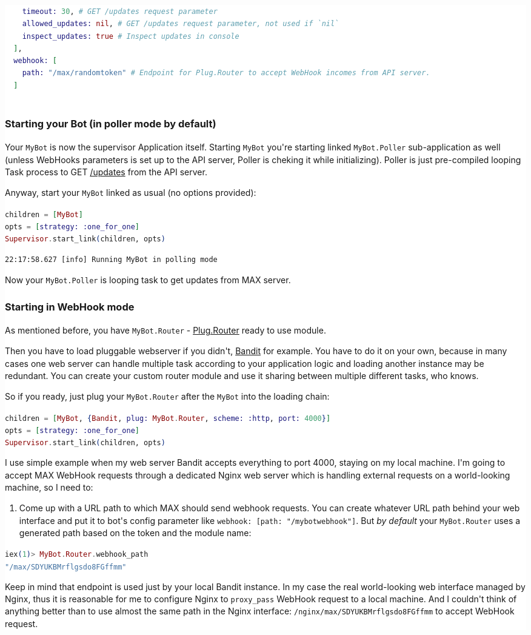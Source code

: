 ```elixir
    timeout: 30, # GET /updates request parameter
    allowed_updates: nil, # GET /updates request parameter, not used if `nil`
    inspect_updates: true # Inspect updates in console
  ],
  webhook: [
    path: "/max/randomtoken" # Endpoint for Plug.Router to accept WebHook incomes from API server.
  ]
  
```

### Starting your Bot (in poller mode by default)
Your `MyBot` is now the supervisor Application itself. Starting `MyBot` you're starting linked `MyBot.Poller` sub-application as well (unless WebHooks parameters is set up to the API server, Poller is cheking it while initializing).
Poller is just pre-compiled looping Task process to GET [/updates](https://dev.max.ru/docs-api/methods/GET/updates) from the API server.

Anyway, start your `MyBot` linked as usual (no options provided):

```elixir
children = [MyBot]
opts = [strategy: :one_for_one]
Supervisor.start_link(children, opts)
```

```
22:17:58.627 [info] Running MyBot in polling mode
```
Now your `MyBot.Poller` is looping task to get updates from MAX server.

### Starting in WebHook mode
As mentioned before, you have `MyBot.Router` - [Plug.Router](https://hexdocs.pm/plug/Plug.Router.html) ready to use module.

Then you have to load pluggable webserver if you didn't, [Bandit](https://hexdocs.pm/bandit/Bandit.html) for example. You have to do it on your own, because in many cases one web server can handle multiple task according to your application logic and loading another instance may be redundant. You can create your custom router module and use it sharing between multiple different tasks, who knows.

So if you ready, just plug your `MyBot.Router` after the `MyBot` into the loading chain:
```elixir
children = [MyBot, {Bandit, plug: MyBot.Router, scheme: :http, port: 4000}]
opts = [strategy: :one_for_one]
Supervisor.start_link(children, opts)
```
I use simple example when my web server Bandit accepts everything to port 4000, staying on my local machine. I'm going to accept MAX WebHook requests through a dedicated Nginx web server which is handling external requests on a world-looking machine, so I need to:
1. Come up with a URL path to which MAX should send webhook requests. You can create whatever URL path behind your web interface and put it to bot's config parameter like `webhook: [path: "/mybotwebhook"]`.
But *by default* your `MyBot.Router` uses a generated path based on the token and the module name:
```elixir
iex(1)> MyBot.Router.webhook_path
"/max/SDYUKBMrflgsdo8FGffmm"
```
Keep in mind that endpoint is used just by your local Bandit instance.
In my case the real world-looking web interface managed by Nginx, thus it is reasonable for me to configure Nginx to `proxy_pass` WebHook request to a local machine. And I couldn't think of anything better than to use almost the same path in the Nginx interface: `/nginx/max/SDYUKBMrflgsdo8FGffmm` to accept WebHook request.
